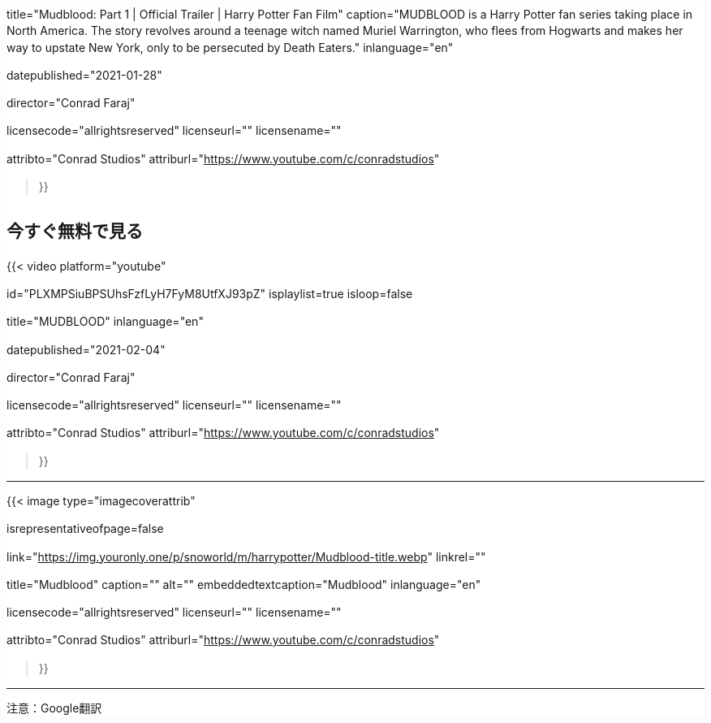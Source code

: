   title="Mudblood: Part 1 | Official Trailer | Harry Potter Fan Film"
  caption="MUDBLOOD is a Harry Potter fan series taking place in North America. The story revolves around a teenage witch named Muriel Warrington, who flees from Hogwarts and makes her way to upstate New York, only to be persecuted by Death Eaters."
  inlanguage="en"

  datepublished="2021-01-28"

  director="Conrad Faraj"

  licensecode="allrightsreserved"
  licenseurl=""
  licensename=""

  attribto="Conrad Studios"
  attriburl="https://www.youtube.com/c/conradstudios"
>}}

## 今すぐ無料で見る
{{< video
  platform="youtube"

  id="PLXMPSiuBPSUhsFzfLyH7FyM8UtfXJ93pZ"
  isplaylist=true
  isloop=false

  title="MUDBLOOD"
  inlanguage="en"

  datepublished="2021-02-04"

  director="Conrad Faraj"

  licensecode="allrightsreserved"
  licenseurl=""
  licensename=""

  attribto="Conrad Studios"
  attriburl="https://www.youtube.com/c/conradstudios"
>}}

-------

{{< image
  type="imagecoverattrib"

  isrepresentativeofpage=false

  link="https://img.youronly.one/p/snoworld/m/harrypotter/Mudblood-title.webp"
  linkrel=""

  title="Mudblood"
  caption=""
  alt=""
  embeddedtextcaption="Mudblood"
  inlanguage="en"

  licensecode="allrightsreserved"
  licenseurl=""
  licensename=""

  attribto="Conrad Studios"
  attriburl="https://www.youtube.com/c/conradstudios"
>}}

-------

注意：Google翻訳
